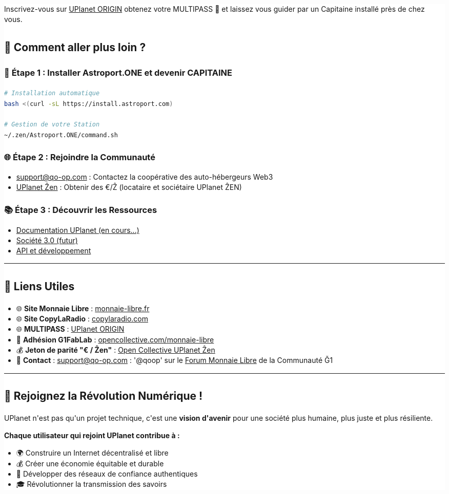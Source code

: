Inscrivez-vous sur [UPlanet ORIGIN](https://qo-op.com) obtenez votre MULTIPASS 🛂 et laissez vous guider par un Capitaine installé près de chez vous.

## 🎯 Comment aller plus loin ?

### 🚀 **Étape 1 : Installer Astroport.ONE et devenir CAPITAINE**
```bash
# Installation automatique
bash <(curl -sL https://install.astroport.com)

# Gestion de votre Station
~/.zen/Astroport.ONE/command.sh
```

### 🌐 **Étape 2 : Rejoindre la Communauté**
- [support@qo-op.com](mailto:support@qo-op.com) : Contactez la coopérative des auto-hébergeurs Web3
- [UPlanet Ẑen](https://opencollective.com/uplanet-zero) : Obtenir des €/Ẑ (locataire et sociétaire UPlanet ẐEN)

### 📚 **Étape 3 : Découvrir les Ressources**
- [Documentation UPlanet (en cours...)](https://astroport-1.gitbook.io/astroport.one/)
- [Société 3.0 (futur)](https://www.copylaradio.com/blog/blog-1/post/reinventer-la-societe-avec-la-monnaie-libre-et-la-web-of-trust-148)
- [API et développement](./API.NOSTRAuth.readme.md)

---

## 🔗 **Liens Utiles**

- 🌐 **Site Monnaie Libre** : [monnaie-libre.fr](https://monnaie-libre.fr)
- 🌐 **Site CopyLaRadio** : [copylaradio.com](https://copylaradio.com)
- 🌐 **MULTIPASS** : [UPlanet ORIGIN](https://qo-op.com)
- 🤝 **Adhésion G1FabLab** : [opencollective.com/monnaie-libre](https://opencollective.com/monnaie-libre)
- 💰 **Jeton de parité "€ / Ẑen"** : [Open Collective UPlanet Ẑen](https://opencollective.com/uplanet-zero)
- 📧 **Contact** : support@qo-op.com : '@qoop' sur le [Forum Monnaie Libre](https://forum.monnaie-libre.fr) de la Communauté Ğ1

---

## 🎉 **Rejoignez la Révolution Numérique !**

UPlanet n'est pas qu'un projet technique, c'est une **vision d'avenir** pour une société plus humaine, plus juste et plus résiliente. 

**Chaque utilisateur qui rejoint UPlanet contribue à :**
- 🌍 Construire un Internet décentralisé et libre
- 💰 Créer une économie équitable et durable
- 🤝 Développer des réseaux de confiance authentiques
- 🎓 Révolutionner la transmission des savoirs
